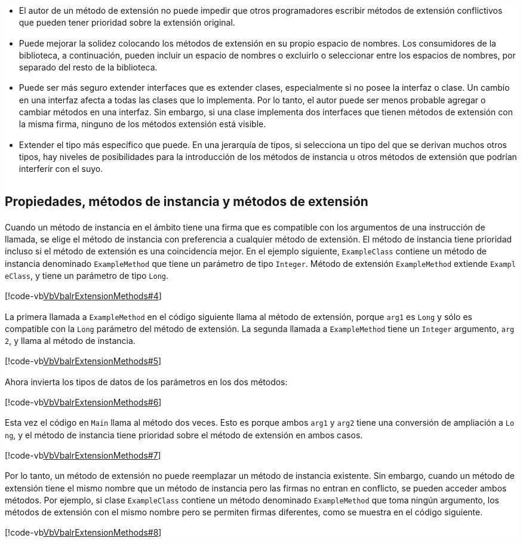 -   El autor de un método de extensión no puede impedir que otros programadores escribir métodos de extensión conflictivos que pueden tener prioridad sobre la extensión original.  
  
-   Puede mejorar la solidez colocando los métodos de extensión en su propio espacio de nombres. Los consumidores de la biblioteca, a continuación, pueden incluir un espacio de nombres o excluirlo o seleccionar entre los espacios de nombres, por separado del resto de la biblioteca.  
  
-   Puede ser más seguro extender interfaces que es extender clases, especialmente si no posee la interfaz o clase. Un cambio en una interfaz afecta a todas las clases que lo implementa. Por lo tanto, el autor puede ser menos probable agregar o cambiar métodos en una interfaz. Sin embargo, si una clase implementa dos interfaces que tienen métodos de extensión con la misma firma, ninguno de los métodos extensión está visible.  
  
-   Extender el tipo más específico que puede. En una jerarquía de tipos, si selecciona un tipo del que se derivan muchos otros tipos, hay niveles de posibilidades para la introducción de los métodos de instancia u otros métodos de extensión que podrían interferir con el suyo.  
  
## <a name="extension-methods-instance-methods-and-properties"></a>Propiedades, métodos de instancia y métodos de extensión  
 Cuando un método de instancia en el ámbito tiene una firma que es compatible con los argumentos de una instrucción de llamada, se elige el método de instancia con preferencia a cualquier método de extensión. El método de instancia tiene prioridad incluso si el método de extensión es una coincidencia mejor. En el ejemplo siguiente, `ExampleClass` contiene un método de instancia denominado `ExampleMethod` que tiene un parámetro de tipo `Integer`. Método de extensión `ExampleMethod` extiende `ExampleClass`, y tiene un parámetro de tipo `Long`.  
  
 [!code-vb[VbVbalrExtensionMethods#4](~/samples/snippets/visualbasic/VS_Snippets_VBCSharp/VbVbalrExtensionMethods/VB/Class4.vb#4)]  
  
 La primera llamada a `ExampleMethod` en el código siguiente llama al método de extensión, porque `arg1` es `Long` y sólo es compatible con la `Long` parámetro del método de extensión. La segunda llamada a `ExampleMethod` tiene un `Integer` argumento, `arg2`, y llama al método de instancia.  
  
 [!code-vb[VbVbalrExtensionMethods#5](~/samples/snippets/visualbasic/VS_Snippets_VBCSharp/VbVbalrExtensionMethods/VB/Class4.vb#5)]  
  
 Ahora invierta los tipos de datos de los parámetros en los dos métodos:  
  
 [!code-vb[VbVbalrExtensionMethods#6](~/samples/snippets/visualbasic/VS_Snippets_VBCSharp/VbVbalrExtensionMethods/VB/Class5.vb#6)]  
  
 Esta vez el código en `Main` llama al método dos veces. Esto es porque ambos `arg1` y `arg2` tiene una conversión de ampliación a `Long`, y el método de instancia tiene prioridad sobre el método de extensión en ambos casos.  
  
 [!code-vb[VbVbalrExtensionMethods#7](~/samples/snippets/visualbasic/VS_Snippets_VBCSharp/VbVbalrExtensionMethods/VB/Class5.vb#7)]  
  
 Por lo tanto, un método de extensión no puede reemplazar un método de instancia existente. Sin embargo, cuando un método de extensión tiene el mismo nombre que un método de instancia pero las firmas no entran en conflicto, se pueden acceder ambos métodos. Por ejemplo, si clase `ExampleClass` contiene un método denominado `ExampleMethod` que toma ningún argumento, los métodos de extensión con el mismo nombre pero se permiten firmas diferentes, como se muestra en el código siguiente.  
  
 [!code-vb[VbVbalrExtensionMethods#8](~/samples/snippets/visualbasic/VS_Snippets_VBCSharp/VbVbalrExtensionMethods/VB/Module3.vb#8)]  
  